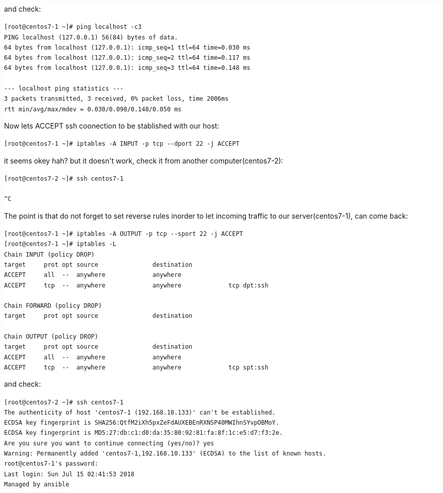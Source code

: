 and check:

```
[root@centos7-1 ~]# ping localhost -c3
PING localhost (127.0.0.1) 56(84) bytes of data.
64 bytes from localhost (127.0.0.1): icmp_seq=1 ttl=64 time=0.030 ms
64 bytes from localhost (127.0.0.1): icmp_seq=2 ttl=64 time=0.117 ms
64 bytes from localhost (127.0.0.1): icmp_seq=3 ttl=64 time=0.148 ms

--- localhost ping statistics ---
3 packets transmitted, 3 received, 0% packet loss, time 2006ms
rtt min/avg/max/mdev = 0.030/0.098/0.148/0.050 ms
```

Now lets ACCEPT ssh coonection to be stablished with our host:

```
[root@centos7-1 ~]# iptables -A INPUT -p tcp --dport 22 -j ACCEPT
```

it seems okey hah? but it doesn't work, check it from another computer(centos7-2):

```
[root@centos7-2 ~]# ssh centos7-1

^C
```

The point is that do not forget to set reverse rules inorder to let incoming traffic to our server(centos7-1), can come back:

```
[root@centos7-1 ~]# iptables -A OUTPUT -p tcp --sport 22 -j ACCEPT
[root@centos7-1 ~]# iptables -L
Chain INPUT (policy DROP)
target     prot opt source               destination         
ACCEPT     all  --  anywhere             anywhere            
ACCEPT     tcp  --  anywhere             anywhere             tcp dpt:ssh

Chain FORWARD (policy DROP)
target     prot opt source               destination         

Chain OUTPUT (policy DROP)
target     prot opt source               destination         
ACCEPT     all  --  anywhere             anywhere            
ACCEPT     tcp  --  anywhere             anywhere             tcp spt:ssh
```

and check:

```
[root@centos7-2 ~]# ssh centos7-1
The authenticity of host 'centos7-1 (192.168.10.133)' can't be established.
ECDSA key fingerprint is SHA256:QtfM2iXh5pxZeFdAUXEBEnRXNSP40MWIhnSYvpOBMoY.
ECDSA key fingerprint is MD5:27:db:c1:d0:da:35:80:92:81:fa:8f:1c:e5:d7:f3:2e.
Are you sure you want to continue connecting (yes/no)? yes
Warning: Permanently added 'centos7-1,192.168.10.133' (ECDSA) to the list of known hosts.
root@centos7-1's password: 
Last login: Sun Jul 15 02:41:53 2018
Managed by ansible
```
